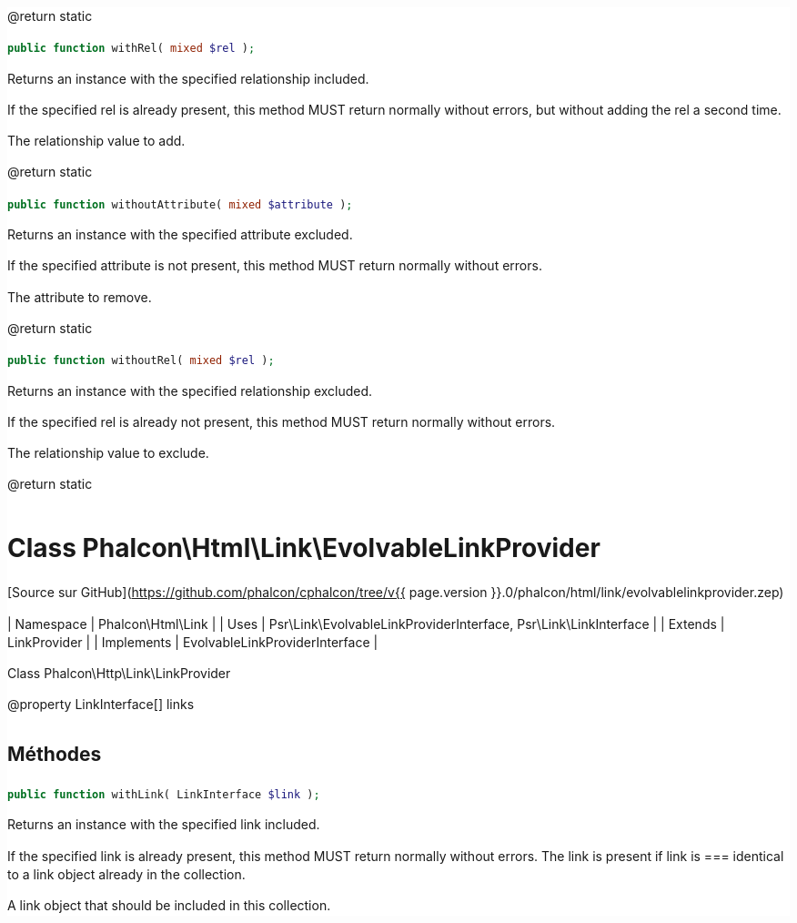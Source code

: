 @return static

```php
public function withRel( mixed $rel );
```

Returns an instance with the specified relationship included.

If the specified rel is already present, this method MUST return normally without errors, but without adding the rel a second time.

The relationship value to add.

@return static

```php
public function withoutAttribute( mixed $attribute );
```

Returns an instance with the specified attribute excluded.

If the specified attribute is not present, this method MUST return normally without errors.

The attribute to remove.

@return static

```php
public function withoutRel( mixed $rel );
```

Returns an instance with the specified relationship excluded.

If the specified rel is already not present, this method MUST return normally without errors.

The relationship value to exclude.

@return static

<h1 id="html-link-evolvablelinkprovider">Class Phalcon\Html\Link\EvolvableLinkProvider</h1>

[Source sur GitHub](https://github.com/phalcon/cphalcon/tree/v{{ page.version }}.0/phalcon/html/link/evolvablelinkprovider.zep)

| Namespace | Phalcon\Html\Link | | Uses | Psr\Link\EvolvableLinkProviderInterface, Psr\Link\LinkInterface | | Extends | LinkProvider | | Implements | EvolvableLinkProviderInterface |

Class Phalcon\Http\Link\LinkProvider

@property LinkInterface[] links

## Méthodes

```php
public function withLink( LinkInterface $link );
```

Returns an instance with the specified link included.

If the specified link is already present, this method MUST return normally without errors. The link is present if link is === identical to a link object already in the collection.

A link object that should be included in this collection.
